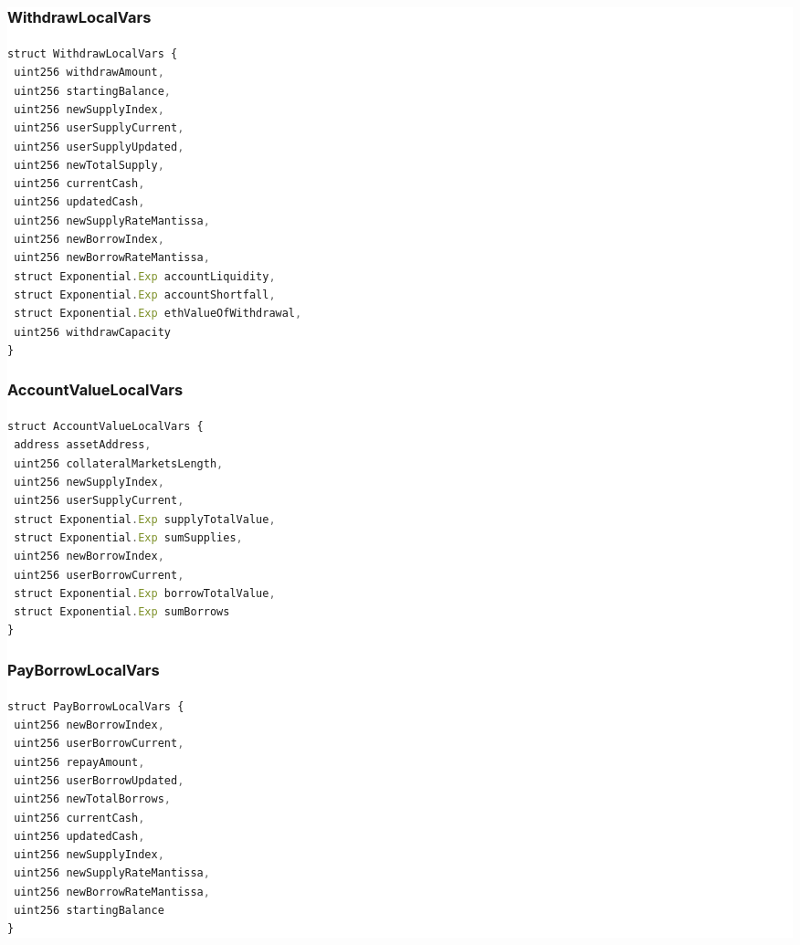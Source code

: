 ### WithdrawLocalVars

```js
struct WithdrawLocalVars {
 uint256 withdrawAmount,
 uint256 startingBalance,
 uint256 newSupplyIndex,
 uint256 userSupplyCurrent,
 uint256 userSupplyUpdated,
 uint256 newTotalSupply,
 uint256 currentCash,
 uint256 updatedCash,
 uint256 newSupplyRateMantissa,
 uint256 newBorrowIndex,
 uint256 newBorrowRateMantissa,
 struct Exponential.Exp accountLiquidity,
 struct Exponential.Exp accountShortfall,
 struct Exponential.Exp ethValueOfWithdrawal,
 uint256 withdrawCapacity
}
```

### AccountValueLocalVars

```js
struct AccountValueLocalVars {
 address assetAddress,
 uint256 collateralMarketsLength,
 uint256 newSupplyIndex,
 uint256 userSupplyCurrent,
 struct Exponential.Exp supplyTotalValue,
 struct Exponential.Exp sumSupplies,
 uint256 newBorrowIndex,
 uint256 userBorrowCurrent,
 struct Exponential.Exp borrowTotalValue,
 struct Exponential.Exp sumBorrows
}
```

### PayBorrowLocalVars

```js
struct PayBorrowLocalVars {
 uint256 newBorrowIndex,
 uint256 userBorrowCurrent,
 uint256 repayAmount,
 uint256 userBorrowUpdated,
 uint256 newTotalBorrows,
 uint256 currentCash,
 uint256 updatedCash,
 uint256 newSupplyIndex,
 uint256 newSupplyRateMantissa,
 uint256 newBorrowRateMantissa,
 uint256 startingBalance
}
```

